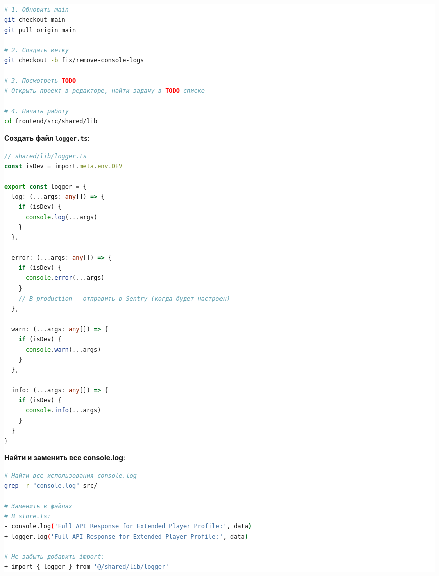 ```bash
# 1. Обновить main
git checkout main
git pull origin main

# 2. Создать ветку
git checkout -b fix/remove-console-logs

# 3. Посмотреть TODO
# Открыть проект в редакторе, найти задачу в TODO списке

# 4. Начать работу
cd frontend/src/shared/lib
```

**Создать файл `logger.ts`**:
```typescript
// shared/lib/logger.ts
const isDev = import.meta.env.DEV

export const logger = {
  log: (...args: any[]) => {
    if (isDev) {
      console.log(...args)
    }
  },
  
  error: (...args: any[]) => {
    if (isDev) {
      console.error(...args)
    }
    // В production - отправить в Sentry (когда будет настроен)
  },
  
  warn: (...args: any[]) => {
    if (isDev) {
      console.warn(...args)
    }
  },
  
  info: (...args: any[]) => {
    if (isDev) {
      console.info(...args)
    }
  }
}
```

**Найти и заменить все console.log**:
```bash
# Найти все использования console.log
grep -r "console.log" src/

# Заменить в файлах
# В store.ts:
- console.log('Full API Response for Extended Player Profile:', data)
+ logger.log('Full API Response for Extended Player Profile:', data)

# Не забыть добавить import:
+ import { logger } from '@/shared/lib/logger'
```
